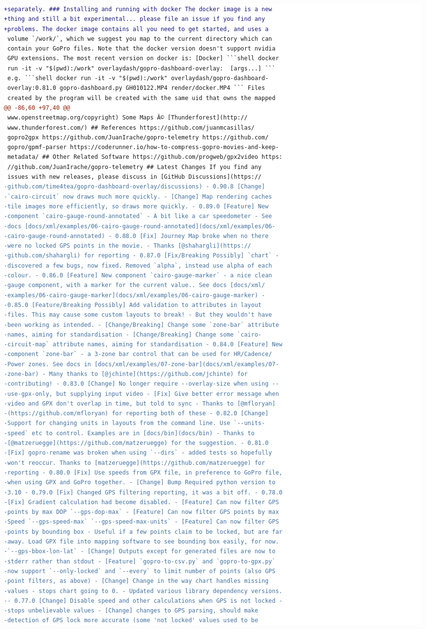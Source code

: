 ```diff
+separately. ### Installing and running with docker The docker image is a new
+thing and still a bit experimental... please file an issue if you find any
+problems. The docker image contains all you need to get started, and uses a
 volume `/work/`, which we suggest you map to the current directory which can
 contain your GoPro files. Note that the docker version doesn't support nvidia
 GPU extensions. The most recent version on docker is: [Docker] ```shell docker
 run -it -v "$(pwd):/work" overlaydash/gopro-dashboard-overlay:  [args...] ```
 e.g. ```shell docker run -it -v "$(pwd):/work" overlaydash/gopro-dashboard-
 overlay:0.81.0 gopro-dashboard.py GH010122.MP4 render/docker.MP4 ``` Files
 created by the program will be created with the same uid that owns the mapped
@@ -86,60 +97,40 @@
 www.openstreetmap.org/copyright) Some Maps Â© [Thunderforest](http://
 www.thunderforest.com/) ## References https://github.com/juanmcasillas/
 gopro2gpx https://github.com/JuanIrache/gopro-telemetry https://github.com/
 gopro/gpmf-parser https://coderunner.io/how-to-compress-gopro-movies-and-keep-
 metadata/ ## Other Related Software https://github.com/progweb/gpx2video https:
 //github.com/JuanIrache/gopro-telemetry ## Latest Changes If you find any
 issues with new releases, please discuss in [GitHub Discussions](https://
-github.com/time4tea/gopro-dashboard-overlay/discussions) - 0.90.8 [Change]
-`cairo-circuit` now draws much more quickly. - [Change] Map rendering caches
-tile images more efficiently, so draws more quickly. - 0.89.0 [Feature] New
-component `cairo-gauge-round-annotated` - A bit like a car speedometer - See
-docs [docs/xml/examples/06-cairo-gauge-round-annotated](docs/xml/examples/06-
-cairo-gauge-round-annotated) - 0.88.0 [Fix] Journey Map broke when no there
-were no locked GPS points in the movie. - Thanks [@shahargli](https://
-github.com/shahargli) for reporting - 0.87.0 [Fix/Breaking Possibly] `chart` -
-discovered a few bugs, now fixed. Removed `alpha`, instead use alpha of each
-colour. - 0.86.0 [Feature] New component `cairo-gauge-marker` - a nice clean
-gauge component, with a marker for the current value.. See docs [docs/xml/
-examples/06-cairo-gauge-marker](docs/xml/examples/06-cairo-gauge-marker) -
-0.85.0 [Feature/Breaking Possibly] Add validation to attributes in layout
-files. This may cause some custom layouts to break! - But they wouldn't have
-been working as intended. - [Change/Breaking] Change some `zone-bar` attribute
-names, aiming for standardisation - [Change/Breaking] Change some `cairo-
-circuit-map` attribute names, aiming for standardisation - 0.84.0 [Feature] New
-component `zone-bar` - a 3-zone bar control that can be used for HR/Cadence/
-Power zones. See docs in [docs/xml/examples/07-zone-bar](docs/xml/examples/07-
-zone-bar) - Many thanks to [@jchinte](https://github.com/jchinte) for
-contributing! - 0.83.0 [Change] No longer require --overlay-size when using --
-use-gpx-only, but supplying input video - [Fix] Give better error message when
-video and GPX don't overlap in time, but told to sync - Thanks to [@mfloryan]
-(https://github.com/mfloryan) for reporting both of these - 0.82.0 [Change]
-Support for changing units in layouts from the command line. Use `--units-
-speed` etc to control. Examples are in [docs/bin](docs/bin) - Thanks to
-[@matzeruegge](https://github.com/matzeruegge) for the suggestion. - 0.81.0
-[Fix] gopro-rename was broken when using `--dirs` - added tests so hopefully
-won't reoccur. Thanks to [matzeruegge](https://github.com/matzeruegge) for
-reporting - 0.80.0 [Fix] Use speeds from GPX file, in preference to GoPro file,
-when using GPX and GoPro together. - [Change] Bump Required python version to
-3.10 - 0.79.0 [Fix] Changed GPS filtering reporting, it was a bit off. - 0.78.0
-[Fix] Gradient calculation had become disabled. - [Feature] Can now filter GPS
-points by max DOP `--gps-dop-max` - [Feature] Can now filter GPS points by max
-Speed `--gps-speed-max` `--gps-speed-max-units` - [Feature] Can now filter GPS
-points by bounding box - Useful if a few points claim to be locked, but are far
-away. Load GPX file into mapping software to see bounding box easily, for now.
-`--gps-bbox-lon-lat` - [Change] Outputs except for generated files are now to
-stderr rather than stdout - [Feature] `gopro-to-csv.py` and `gopro-to-gpx.py`
-now support `--only-locked` and `--every` to limit number of points (also GPS
-point filters, as above) - [Change] Change in the way chart handles missing
-values - stops chart going to 0. - Updated various library dependency versions.
-- 0.77.0 [Change] Disable speed and other calculations when GPS is not locked -
-stops unbelievable values - [Change] changes to GPS parsing, should make
-detection of GPS lock more accurate (some 'not locked' values used to be
```